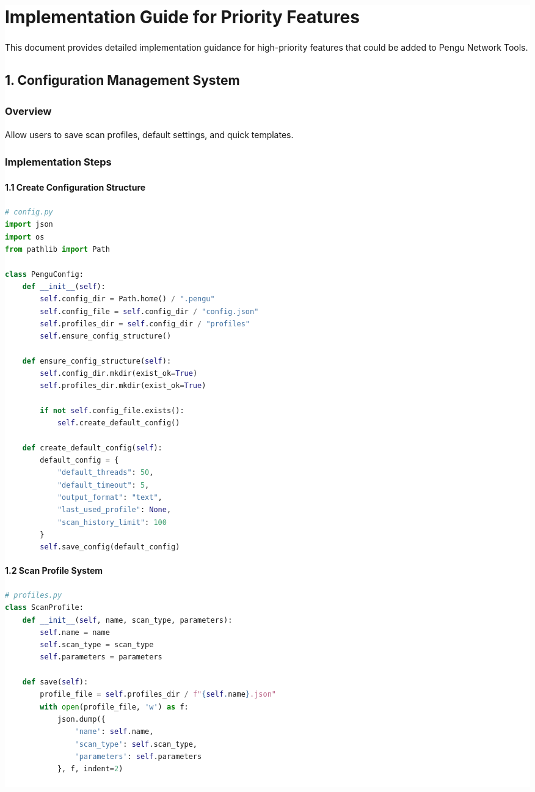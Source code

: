 # Implementation Guide for Priority Features

This document provides detailed implementation guidance for high-priority features that could be added to Pengu Network Tools.

## 1. Configuration Management System

### Overview
Allow users to save scan profiles, default settings, and quick templates.

### Implementation Steps

#### 1.1 Create Configuration Structure
```python
# config.py
import json
import os
from pathlib import Path

class PenguConfig:
    def __init__(self):
        self.config_dir = Path.home() / ".pengu"
        self.config_file = self.config_dir / "config.json"
        self.profiles_dir = self.config_dir / "profiles"
        self.ensure_config_structure()
    
    def ensure_config_structure(self):
        self.config_dir.mkdir(exist_ok=True)
        self.profiles_dir.mkdir(exist_ok=True)
        
        if not self.config_file.exists():
            self.create_default_config()
    
    def create_default_config(self):
        default_config = {
            "default_threads": 50,
            "default_timeout": 5,
            "output_format": "text",
            "last_used_profile": None,
            "scan_history_limit": 100
        }
        self.save_config(default_config)
```

#### 1.2 Scan Profile System
```python
# profiles.py
class ScanProfile:
    def __init__(self, name, scan_type, parameters):
        self.name = name
        self.scan_type = scan_type
        self.parameters = parameters
    
    def save(self):
        profile_file = self.profiles_dir / f"{self.name}.json"
        with open(profile_file, 'w') as f:
            json.dump({
                'name': self.name,
                'scan_type': self.scan_type,
                'parameters': self.parameters
            }, f, indent=2)
    
```